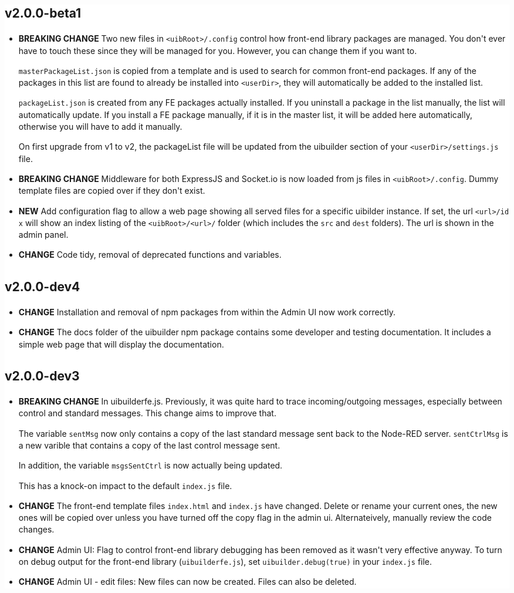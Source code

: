 ## v2.0.0-beta1

* **BREAKING CHANGE** Two new files in `<uibRoot>/.config` control how front-end library packages are managed. You don't ever have to touch these since they will be managed for you. However, you can change them if you want to.
   
   `masterPackageList.json` is copied from a template and is used to search for common front-end packages. If any of the packages in this list are found to already be installed into `<userDir>`, they will automatically be added to the installed list.

   `packageList.json` is created from any FE packages actually installed. If you uninstall a package in the list manually, the list will automatically update. If you install a FE package manually, if it is in the master list, it will be added here automatically, otherwise you will have to add it manually.

   On first upgrade from v1 to v2, the packageList file will be updated from the uibuilder section of your `<userDir>/settings.js` file.
  
* **BREAKING CHANGE** Middleware for both ExpressJS and Socket.io is now loaded from js files in `<uibRoot>/.config`. Dummy template files are copied over if they don't exist.
  
* **NEW** Add configuration flag to allow a web page showing all served files for a specific uibilder instance. If set, the url `<url>/idx` will show an index listing of the `<uibRoot>/<url>/` folder (which includes the `src` and `dest` folders). The url is shown in the admin panel.
  
* **CHANGE** Code tidy, removal of deprecated functions and variables.

## v2.0.0-dev4

* **CHANGE** Installation and removal of npm packages from within the Admin UI now work correctly.

* **CHANGE** The docs folder of the uibuilder npm package contains some developer and testing documentation. It includes a simple web page that will display the documentation.

## v2.0.0-dev3

* **BREAKING CHANGE** In uibuilderfe.js. Previously, it was quite hard to trace incoming/outgoing messages, especially between control and standard messages. This change aims to improve that.

  The variable `sentMsg` now only contains a copy of the last standard message sent back to the Node-RED server. `sentCtrlMsg` is a new varible that contains a copy of the last control message sent.
  
  In addition, the variable `msgsSentCtrl` is now actually being updated.

  This has a knock-on impact to the default `index.js` file.

* **CHANGE** The front-end template files `index.html` and `index.js` have changed. Delete or rename your current ones, the new ones will be copied over unless you have turned off the copy flag in the admin ui. Alternateively, manually review the code changes.
  
* **CHANGE** Admin UI: Flag to control front-end library debugging has been removed as it wasn't very effective anyway. To turn on debug output for the front-end library (`uibuilderfe.js`), set `uibuilder.debug(true)` in your `index.js` file.

* **CHANGE** Admin UI - edit files: New files can now be created. Files can also be deleted.
